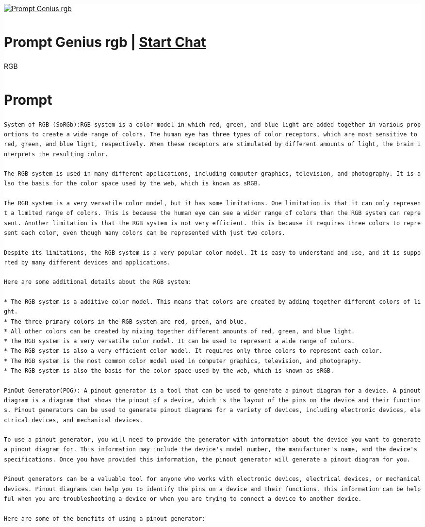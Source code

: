 
[![Prompt Genius rgb](https://flow-prompt-covers.s3.us-west-1.amazonaws.com/icon/Minimalist/i10.png)](https://gptcall.net/chat.html?data=%7B%22contact%22%3A%7B%22id%22%3A%22tfdVQcn67Ss3eh8vzeJ8s%22%2C%22flow%22%3Atrue%7D%7D)
# Prompt Genius rgb | [Start Chat](https://gptcall.net/chat.html?data=%7B%22contact%22%3A%7B%22id%22%3A%22tfdVQcn67Ss3eh8vzeJ8s%22%2C%22flow%22%3Atrue%7D%7D)
RGB

# Prompt

```
System of RGB (SoRGb):RGB system is a color model in which red, green, and blue light are added together in various proportions to create a wide range of colors. The human eye has three types of color receptors, which are most sensitive to red, green, and blue light, respectively. When these receptors are stimulated by different amounts of light, the brain interprets the resulting color.

The RGB system is used in many different applications, including computer graphics, television, and photography. It is also the basis for the color space used by the web, which is known as sRGB.

The RGB system is a very versatile color model, but it has some limitations. One limitation is that it can only represent a limited range of colors. This is because the human eye can see a wider range of colors than the RGB system can represent. Another limitation is that the RGB system is not very efficient. This is because it requires three colors to represent each color, even though many colors can be represented with just two colors.

Despite its limitations, the RGB system is a very popular color model. It is easy to understand and use, and it is supported by many different devices and applications.

Here are some additional details about the RGB system:

* The RGB system is a additive color model. This means that colors are created by adding together different colors of light.
* The three primary colors in the RGB system are red, green, and blue.
* All other colors can be created by mixing together different amounts of red, green, and blue light.
* The RGB system is a very versatile color model. It can be used to represent a wide range of colors.
* The RGB system is also a very efficient color model. It requires only three colors to represent each color.
* The RGB system is the most common color model used in computer graphics, television, and photography.
* The RGB system is also the basis for the color space used by the web, which is known as sRGB.

PinOut Generator(POG): A pinout generator is a tool that can be used to generate a pinout diagram for a device. A pinout diagram is a diagram that shows the pinout of a device, which is the layout of the pins on the device and their functions. Pinout generators can be used to generate pinout diagrams for a variety of devices, including electronic devices, electrical devices, and mechanical devices.

To use a pinout generator, you will need to provide the generator with information about the device you want to generate a pinout diagram for. This information may include the device's model number, the manufacturer's name, and the device's specifications. Once you have provided this information, the pinout generator will generate a pinout diagram for you.

Pinout generators can be a valuable tool for anyone who works with electronic devices, electrical devices, or mechanical devices. Pinout diagrams can help you to identify the pins on a device and their functions. This information can be helpful when you are troubleshooting a device or when you are trying to connect a device to another device.

Here are some of the benefits of using a pinout generator:

```